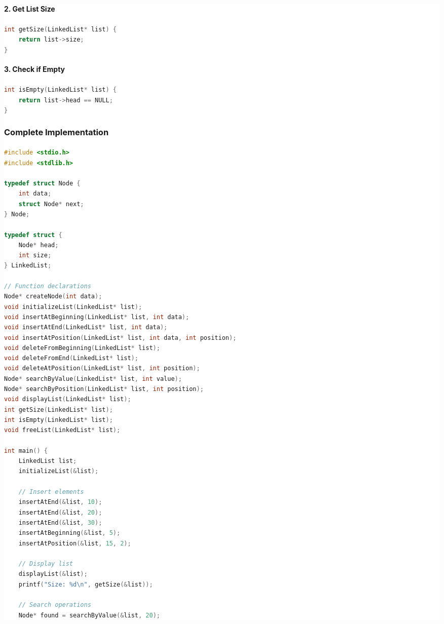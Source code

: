 #### 2. **Get List Size**

```c
int getSize(LinkedList* list) {
    return list->size;
}
```

#### 3. **Check if Empty**

```c
int isEmpty(LinkedList* list) {
    return list->head == NULL;
}
```

### Complete Implementation

```c
#include <stdio.h>
#include <stdlib.h>

typedef struct Node {
    int data;
    struct Node* next;
} Node;

typedef struct {
    Node* head;
    int size;
} LinkedList;

// Function declarations
Node* createNode(int data);
void initializeList(LinkedList* list);
void insertAtBeginning(LinkedList* list, int data);
void insertAtEnd(LinkedList* list, int data);
void insertAtPosition(LinkedList* list, int data, int position);
void deleteFromBeginning(LinkedList* list);
void deleteFromEnd(LinkedList* list);
void deleteAtPosition(LinkedList* list, int position);
Node* searchByValue(LinkedList* list, int value);
Node* searchByPosition(LinkedList* list, int position);
void displayList(LinkedList* list);
int getSize(LinkedList* list);
int isEmpty(LinkedList* list);
void freeList(LinkedList* list);

int main() {
    LinkedList list;
    initializeList(&list);
    
    // Insert elements
    insertAtEnd(&list, 10);
    insertAtEnd(&list, 20);
    insertAtEnd(&list, 30);
    insertAtBeginning(&list, 5);
    insertAtPosition(&list, 15, 2);
    
    // Display list
    displayList(&list);
    printf("Size: %d\n", getSize(&list));
    
    // Search operations
    Node* found = searchByValue(&list, 20);
```